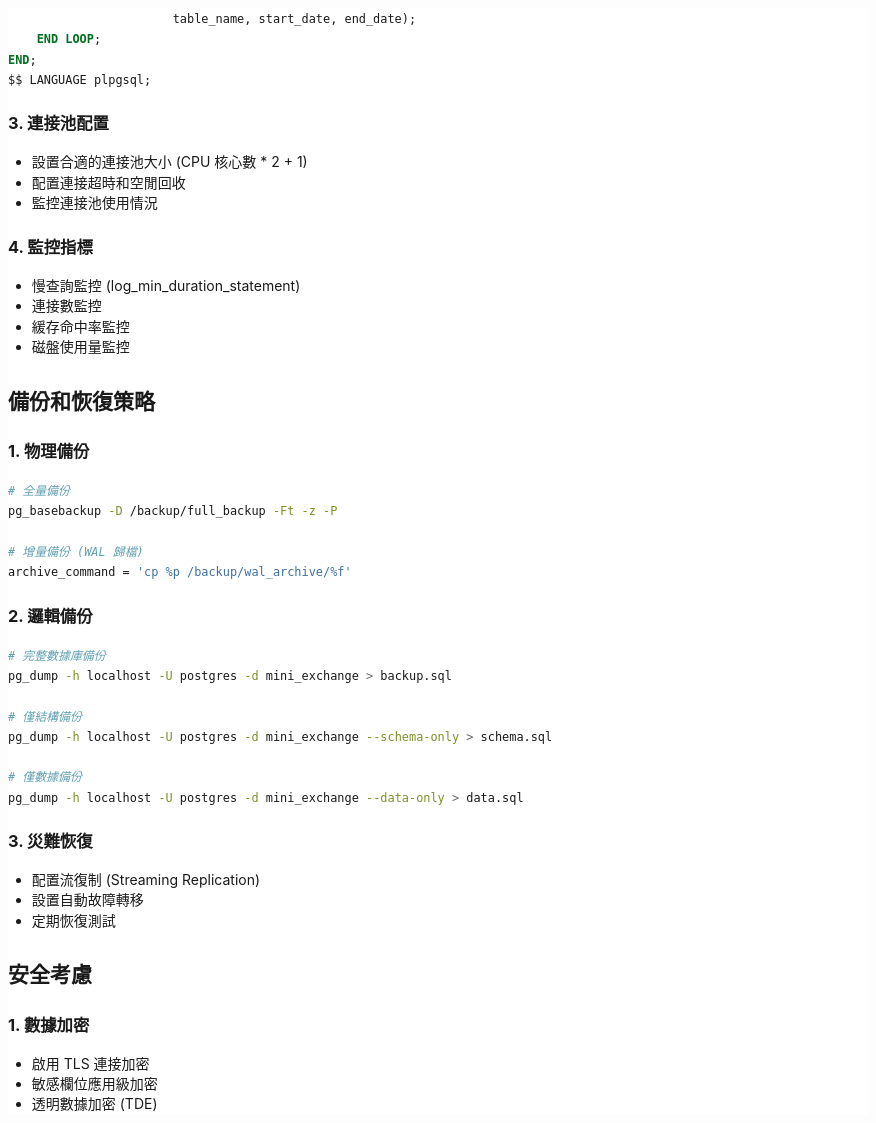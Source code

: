 ```sql
                       table_name, start_date, end_date);
    END LOOP;
END;
$$ LANGUAGE plpgsql;
```

### 3. 連接池配置
- 設置合適的連接池大小 (CPU 核心數 * 2 + 1)
- 配置連接超時和空閒回收
- 監控連接池使用情況

### 4. 監控指標
- 慢查詢監控 (log_min_duration_statement)
- 連接數監控
- 緩存命中率監控
- 磁盤使用量監控

## 備份和恢復策略

### 1. 物理備份
```bash
# 全量備份
pg_basebackup -D /backup/full_backup -Ft -z -P

# 增量備份 (WAL 歸檔)
archive_command = 'cp %p /backup/wal_archive/%f'
```

### 2. 邏輯備份
```bash
# 完整數據庫備份
pg_dump -h localhost -U postgres -d mini_exchange > backup.sql

# 僅結構備份
pg_dump -h localhost -U postgres -d mini_exchange --schema-only > schema.sql

# 僅數據備份
pg_dump -h localhost -U postgres -d mini_exchange --data-only > data.sql
```

### 3. 災難恢復
- 配置流復制 (Streaming Replication)
- 設置自動故障轉移
- 定期恢復測試

## 安全考慮

### 1. 數據加密
- 啟用 TLS 連接加密
- 敏感欄位應用級加密
- 透明數據加密 (TDE)
